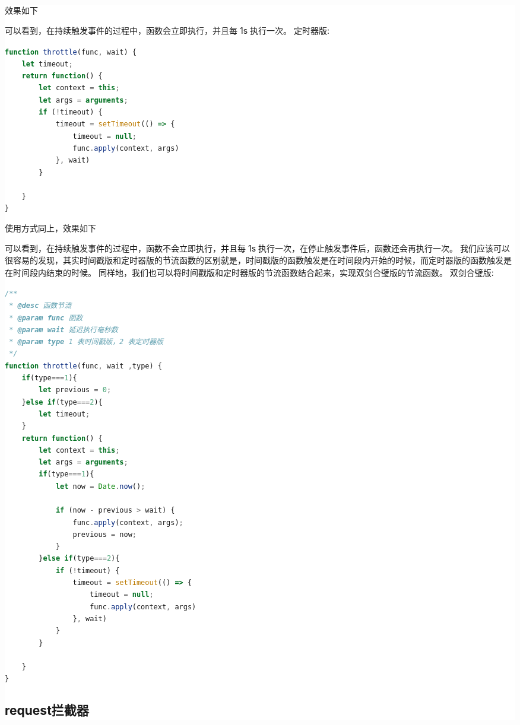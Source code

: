 ```js
```
效果如下

可以看到，在持续触发事件的过程中，函数会立即执行，并且每 1s 执行一次。
定时器版:
```js
function throttle(func, wait) {
    let timeout;
    return function() {
        let context = this;
        let args = arguments;
        if (!timeout) {
            timeout = setTimeout(() => {
                timeout = null;
                func.apply(context, args)
            }, wait)
        }

    }
}
```
使用方式同上，效果如下

可以看到，在持续触发事件的过程中，函数不会立即执行，并且每 1s 执行一次，在停止触发事件后，函数还会再执行一次。
我们应该可以很容易的发现，其实时间戳版和定时器版的节流函数的区别就是，时间戳版的函数触发是在时间段内开始的时候，而定时器版的函数触发是在时间段内结束的时候。
同样地，我们也可以将时间戳版和定时器版的节流函数结合起来，实现双剑合璧版的节流函数。
双剑合璧版:
```js
/**
 * @desc 函数节流
 * @param func 函数
 * @param wait 延迟执行毫秒数
 * @param type 1 表时间戳版，2 表定时器版
 */
function throttle(func, wait ,type) {
    if(type===1){
        let previous = 0;
    }else if(type===2){
        let timeout;
    }
    return function() {
        let context = this;
        let args = arguments;
        if(type===1){
            let now = Date.now();

            if (now - previous > wait) {
                func.apply(context, args);
                previous = now;
            }
        }else if(type===2){
            if (!timeout) {
                timeout = setTimeout(() => {
                    timeout = null;
                    func.apply(context, args)
                }, wait)
            }
        }

    }
}
```
## request拦截器
```js
```
